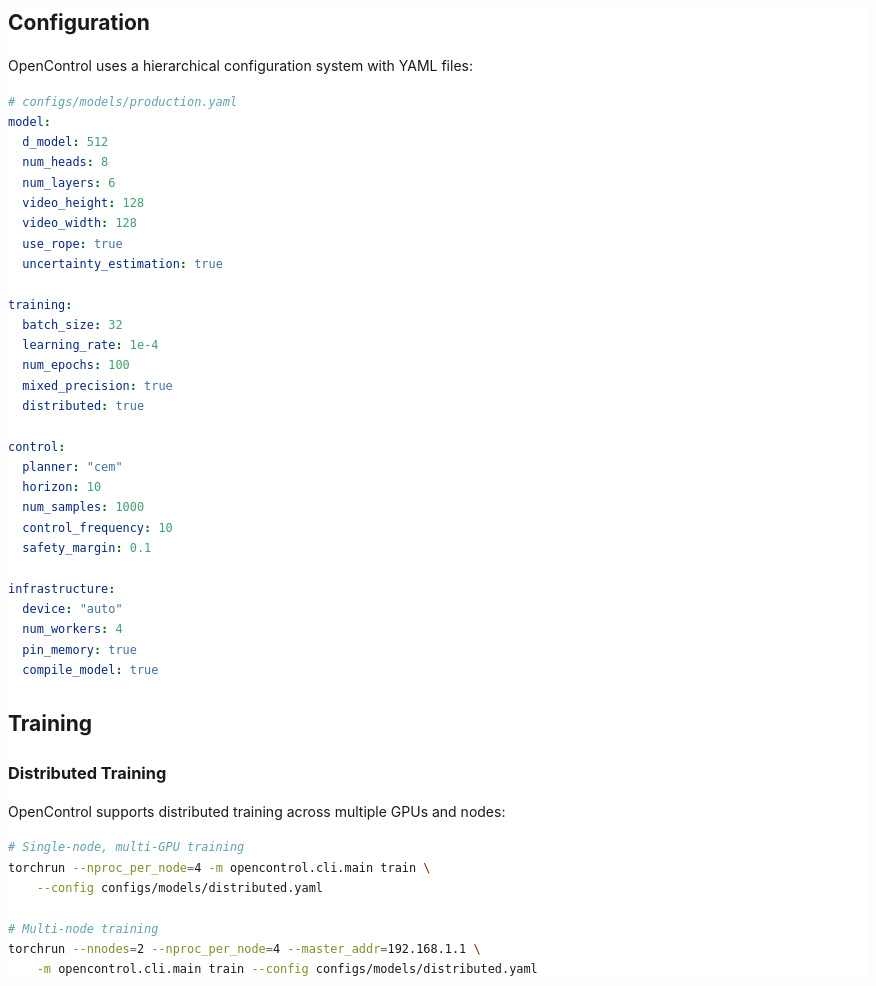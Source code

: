 ## Configuration

OpenControl uses a hierarchical configuration system with YAML files:

```yaml
# configs/models/production.yaml
model:
  d_model: 512
  num_heads: 8
  num_layers: 6
  video_height: 128
  video_width: 128
  use_rope: true
  uncertainty_estimation: true

training:
  batch_size: 32
  learning_rate: 1e-4
  num_epochs: 100
  mixed_precision: true
  distributed: true

control:
  planner: "cem"
  horizon: 10
  num_samples: 1000
  control_frequency: 10
  safety_margin: 0.1

infrastructure:
  device: "auto"
  num_workers: 4
  pin_memory: true
  compile_model: true
```

## Training

### Distributed Training

OpenControl supports distributed training across multiple GPUs and nodes:

```bash
# Single-node, multi-GPU training
torchrun --nproc_per_node=4 -m opencontrol.cli.main train \
    --config configs/models/distributed.yaml

# Multi-node training
torchrun --nnodes=2 --nproc_per_node=4 --master_addr=192.168.1.1 \
    -m opencontrol.cli.main train --config configs/models/distributed.yaml
```
